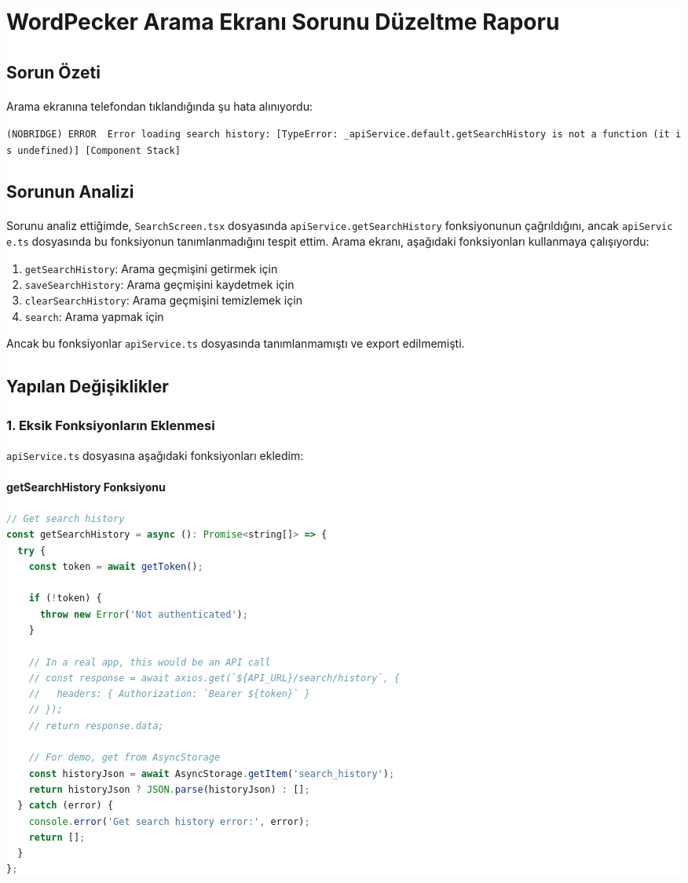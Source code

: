# WordPecker Arama Ekranı Sorunu Düzeltme Raporu

## Sorun Özeti
Arama ekranına telefondan tıklandığında şu hata alınıyordu:
```
(NOBRIDGE) ERROR  Error loading search history: [TypeError: _apiService.default.getSearchHistory is not a function (it is undefined)] [Component Stack]
```

## Sorunun Analizi
Sorunu analiz ettiğimde, `SearchScreen.tsx` dosyasında `apiService.getSearchHistory` fonksiyonunun çağrıldığını, ancak `apiService.ts` dosyasında bu fonksiyonun tanımlanmadığını tespit ettim. Arama ekranı, aşağıdaki fonksiyonları kullanmaya çalışıyordu:

1. `getSearchHistory`: Arama geçmişini getirmek için
2. `saveSearchHistory`: Arama geçmişini kaydetmek için
3. `clearSearchHistory`: Arama geçmişini temizlemek için
4. `search`: Arama yapmak için

Ancak bu fonksiyonlar `apiService.ts` dosyasında tanımlanmamıştı ve export edilmemişti.

## Yapılan Değişiklikler

### 1. Eksik Fonksiyonların Eklenmesi
`apiService.ts` dosyasına aşağıdaki fonksiyonları ekledim:

#### getSearchHistory Fonksiyonu
```javascript
// Get search history
const getSearchHistory = async (): Promise<string[]> => {
  try {
    const token = await getToken();
    
    if (!token) {
      throw new Error('Not authenticated');
    }
    
    // In a real app, this would be an API call
    // const response = await axios.get(`${API_URL}/search/history`, {
    //   headers: { Authorization: `Bearer ${token}` }
    // });
    // return response.data;
    
    // For demo, get from AsyncStorage
    const historyJson = await AsyncStorage.getItem('search_history');
    return historyJson ? JSON.parse(historyJson) : [];
  } catch (error) {
    console.error('Get search history error:', error);
    return [];
  }
};
```
